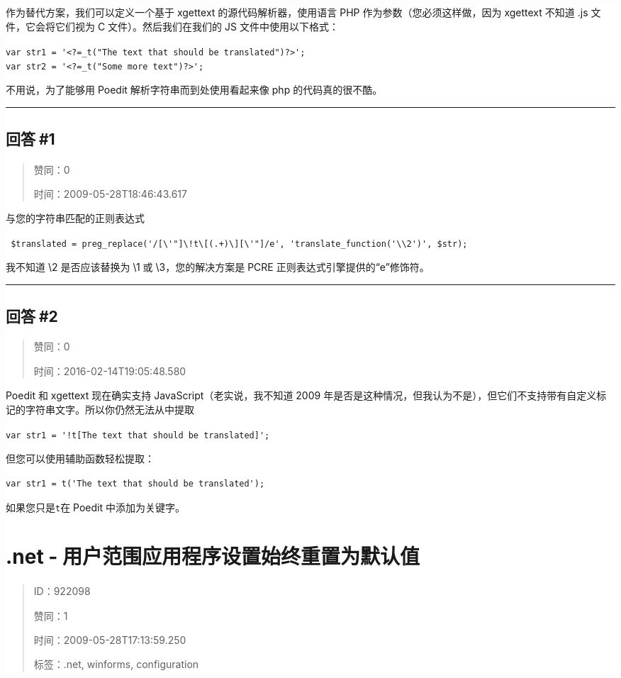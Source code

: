 作为替代方案，我们可以定义一个基于 xgettext 的源代码解析器，使用语言 PHP 作为参数（您必须这样做，因为 xgettext 不知道 .js 文件，它会将它们视为 C 文件）。然后我们在我们的 JS 文件中使用以下格式：

```
var str1 = '<?=_t("The text that should be translated")?>';
var str2 = '<?=_t("Some more text")?>'; 
```

不用说，为了能够用 Poedit 解析字符串而到处使用看起来像 php 的代码真的很不酷。

* * *

## 回答 #1

> 赞同：0
> 
> 时间：2009-05-28T18:46:43.617

与您的字符串匹配的正则表达式

```
 $translated = preg_replace('/[\'"]\!t\[(.+)\][\'"]/e', 'translate_function('\\2')', $str); 
```

我不知道 \2 是否应该替换为 \1 或 \3，您的解决方案是 PCRE 正则表达式引擎提供的“e”修饰符。

* * *

## 回答 #2

> 赞同：0
> 
> 时间：2016-02-14T19:05:48.580

Poedit 和 xgettext 现在确实支持 JavaScript（老实说，我不知道 2009 年是否是这种情况，但我认为不是），但它们不支持带有自定义标记的字符串文字。所以你仍然无法从中提取

```
var str1 = '!t[The text that should be translated]'; 
```

但您可以使用辅助函数轻松提取：

```
var str1 = t('The text that should be translated'); 
```

如果您只是`t`在 Poedit 中添加为关键字。

# .net - 用户范围应用程序设置始终重置为默认值

> ID：922098
> 
> 赞同：1
> 
> 时间：2009-05-28T17:13:59.250
> 
> 标签：.net, winforms, configuration
